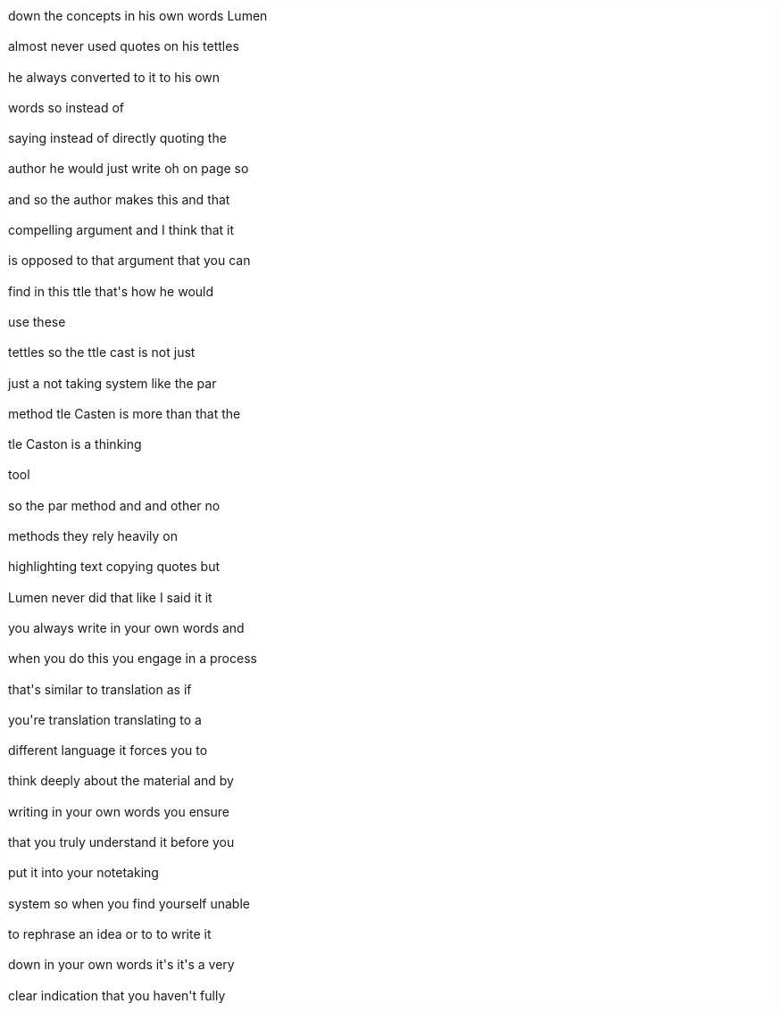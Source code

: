 down the concepts in his own words Lumen

almost never used quotes on his tettles

he always converted to it to his own

words so instead of

saying instead of directly quoting the

author he would just write oh on page so

and so the author makes this and that

compelling argument and I think that it

is opposed to that argument that you can

find in this ttle that's how he would

use these

tettles so the ttle cast is not just

just a not taking system like the par

method tle Casten is more than that the

tle Caston is a thinking

tool

so the par method and and other no

methods they rely heavily on

highlighting text copying quotes but

Lumen never did that like I said it it

you always write in your own words and

when you do this you engage in a process

that's similar to translation as if

you're translation translating to a

different language it forces you to

think deeply about the material and by

writing in your own words you ensure

that you truly understand it before you

put it into your notetaking

system so when you find yourself unable

to rephrase an idea or to to write it

down in your own words it's it's a very

clear indication that you haven't fully
